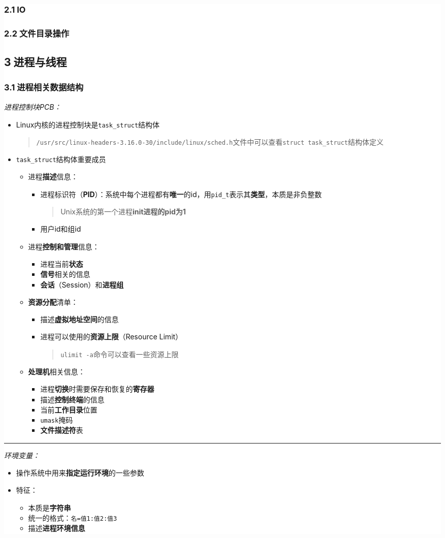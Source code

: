 ### 2.1 IO



### 2.2 文件目录操作





## 3 进程与线程

### 3.1 进程相关数据结构

*进程控制块PCB：*

- Linux内核的进程控制块是`task_struct`结构体

  > `/usr/src/linux-headers-3.16.0-30/include/linux/sched.h`文件中可以查看`struct task_struct`结构体定义

- `task_struct`结构体重要成员
    -   进程**描述**信息：
        -   进程标识符（**PID**）：系统中每个进程都有**唯一**的id，用`pid_t`表示其**类型**，本质是非负整数

            >   Unix系统的第一个进程**init进程的pid为1**

        -   用户id和组id

    -   进程**控制和管理**信息：
        -   进程当前**状态**
        -   **信号**相关的信息
        -   **会话**（Session）和**进程组**

    -   **资源分配**清单：
        -   描述**虚拟地址空间**的信息

        -   进程可以使用的**资源上限**（Resource Limit）

            >   `ulimit -a`命令可以查看一些资源上限

    -   **处理机**相关信息：

        -   进程**切换**时需要保存和恢复的**寄存器**
        -   描述**控制终端**的信息
        -   当前**工作目录**位置
        -   `umask`掩码
        -   **文件描述符**表

---

*环境变量：*

-   操作系统中用来**指定运行环境**的一些参数

-   特征：

    -   本质是**字符串**
    -   统一的格式：`名=值1:值2:值3`
    -   描述**进程环境信息**
